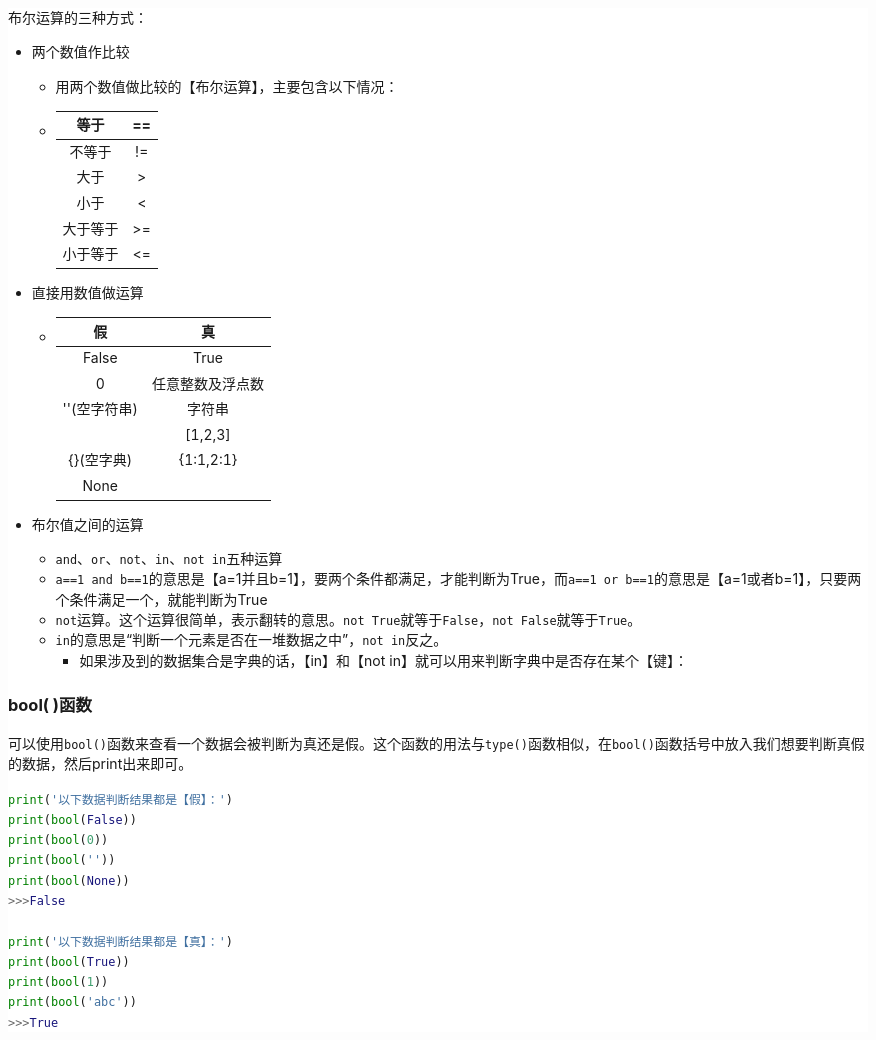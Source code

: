 布尔运算的三种方式：

- 两个数值作比较

  - 用两个数值做比较的【布尔运算】，主要包含以下情况：

  - |   等于   |  ==  |
    | :------: | :--: |
    |  不等于  |  !=  |
    |   大于   |  >   |
    |   小于   |  <   |
    | 大于等于 |  >=  |
    | 小于等于 |  <=  |

- 直接用数值做运算

  - |      假      |        真        |
    | :----------: | :--------------: |
    |    False     |       True       |
    |      0       | 任意整数及浮点数 |
    | ''(空字符串) |      字符串      |
    |  [](空列表)  |     [1,2,3]      |
    |  {}(空字典)  |    {1:1,2:1}     |
    |     None     |                  |

- 布尔值之间的运算
  - `and`、`or`、`not`、`in`、`not in`五种运算
  - `a==1 and b==1`的意思是【a=1并且b=1】，要两个条件都满足，才能判断为True，而`a==1 or b==1`的意思是【a=1或者b=1】，只要两个条件满足一个，就能判断为True
  - `not`运算。这个运算很简单，表示翻转的意思。`not True`就等于`False`，`not False`就等于`True`。
  - `in`的意思是“判断一个元素是否在一堆数据之中”，`not in`反之。
    - 如果涉及到的数据集合是字典的话，【in】和【not in】就可以用来判断字典中是否存在某个【键】：

### bool( )函数

可以使用`bool()`函数来查看一个数据会被判断为真还是假。这个函数的用法与`type()`函数相似，在`bool()`函数括号中放入我们想要判断真假的数据，然后print出来即可。

```python
print('以下数据判断结果都是【假】：')
print(bool(False))
print(bool(0))
print(bool(''))
print(bool(None))
>>>False

print('以下数据判断结果都是【真】：')
print(bool(True))
print(bool(1))
print(bool('abc'))
>>>True
```
